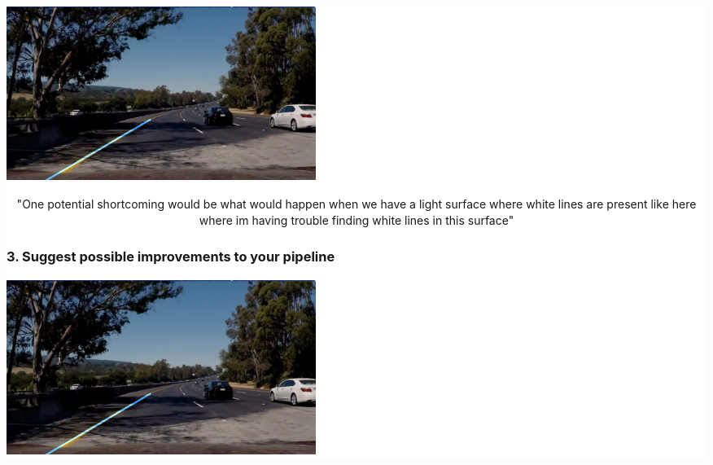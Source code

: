 <img src="./examples/y-miss.png " width="380" />
 <figcaption>
 <p></p> 
 <p style="text-align: center;"> "One potential shortcoming would be what would happen when we have a light surface where white lines are present like here where im having trouble finding white lines in this surface"</p> 
 </figcaption> 


### 3. Suggest possible improvements to your pipeline

<img src="./examples/y-miss.png " width="380" />
 <figcaption>
 <p></p> 